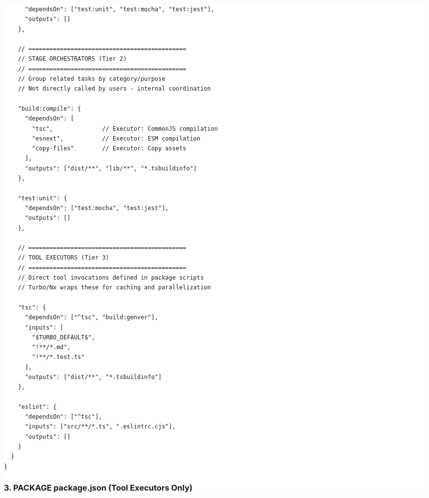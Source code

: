 ```jsonc
      "dependsOn": ["test:unit", "test:mocha", "test:jest"],
      "outputs": []
    },

    // =============================================
    // STAGE ORCHESTRATORS (Tier 2)
    // =============================================
    // Group related tasks by category/purpose
    // Not directly called by users - internal coordination

    "build:compile": {
      "dependsOn": [
        "tsc",              // Executor: CommonJS compilation
        "esnext",           // Executor: ESM compilation
        "copy-files"        // Executor: Copy assets
      ],
      "outputs": ["dist/**", "lib/**", "*.tsbuildinfo"]
    },

    "test:unit": {
      "dependsOn": ["test:mocha", "test:jest"],
      "outputs": []
    },

    // =============================================
    // TOOL EXECUTORS (Tier 3)
    // =============================================
    // Direct tool invocations defined in package scripts
    // Turbo/Nx wraps these for caching and parallelization

    "tsc": {
      "dependsOn": ["^tsc", "build:genver"],
      "inputs": [
        "$TURBO_DEFAULT$",
        "!**/*.md",
        "!**/*.test.ts"
      ],
      "outputs": ["dist/**", "*.tsbuildinfo"]
    },

    "eslint": {
      "dependsOn": ["^tsc"],
      "inputs": ["src/**/*.ts", ".eslintrc.cjs"],
      "outputs": []
    }
  }
}
```

### 3. PACKAGE package.json (Tool Executors Only)
